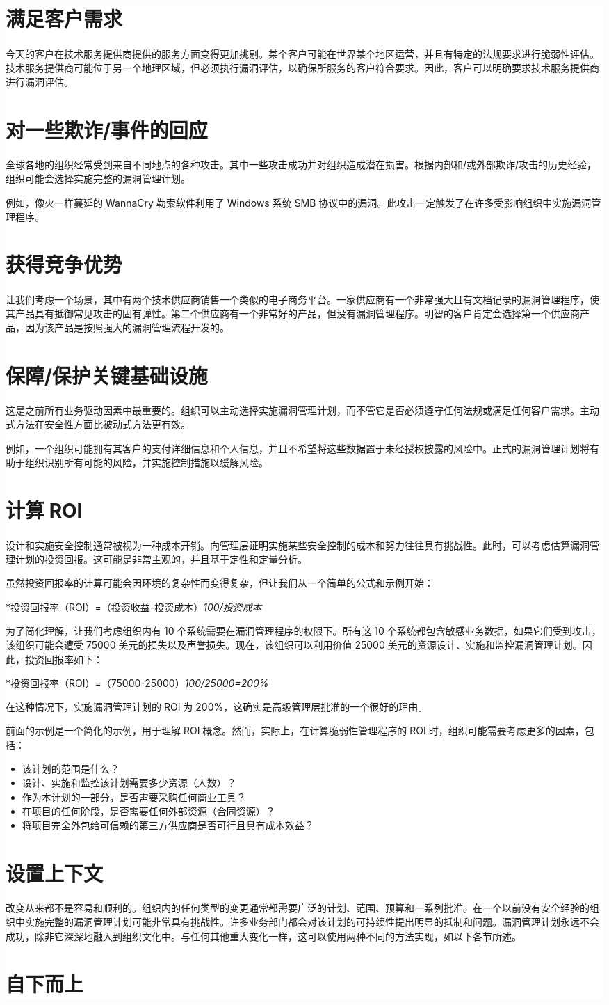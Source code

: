 # 满足客户需求

今天的客户在技术服务提供商提供的服务方面变得更加挑剔。某个客户可能在世界某个地区运营，并且有特定的法规要求进行脆弱性评估。技术服务提供商可能位于另一个地理区域，但必须执行漏洞评估，以确保所服务的客户符合要求。因此，客户可以明确要求技术服务提供商进行漏洞评估。

# 对一些欺诈/事件的回应

全球各地的组织经常受到来自不同地点的各种攻击。其中一些攻击成功并对组织造成潜在损害。根据内部和/或外部欺诈/攻击的历史经验，组织可能会选择实施完整的漏洞管理计划。

例如，像火一样蔓延的 WannaCry 勒索软件利用了 Windows 系统 SMB 协议中的漏洞。此攻击一定触发了在许多受影响组织中实施漏洞管理程序。

# 获得竞争优势

让我们考虑一个场景，其中有两个技术供应商销售一个类似的电子商务平台。一家供应商有一个非常强大且有文档记录的漏洞管理程序，使其产品具有抵御常见攻击的固有弹性。第二个供应商有一个非常好的产品，但没有漏洞管理程序。明智的客户肯定会选择第一个供应商产品，因为该产品是按照强大的漏洞管理流程开发的。

# 保障/保护关键基础设施

这是之前所有业务驱动因素中最重要的。组织可以主动选择实施漏洞管理计划，而不管它是否必须遵守任何法规或满足任何客户需求。主动式方法在安全性方面比被动式方法更有效。

例如，一个组织可能拥有其客户的支付详细信息和个人信息，并且不希望将这些数据置于未经授权披露的风险中。正式的漏洞管理计划将有助于组织识别所有可能的风险，并实施控制措施以缓解风险。

# 计算 ROI

设计和实施安全控制通常被视为一种成本开销。向管理层证明实施某些安全控制的成本和努力往往具有挑战性。此时，可以考虑估算漏洞管理计划的投资回报。这可能是非常主观的，并且基于定性和定量分析。

虽然投资回报率的计算可能会因环境的复杂性而变得复杂，但让我们从一个简单的公式和示例开始：

*投资回报率（ROI）=（投资收益-投资成本）*100/投资成本*

为了简化理解，让我们考虑组织内有 10 个系统需要在漏洞管理程序的权限下。所有这 10 个系统都包含敏感业务数据，如果它们受到攻击，该组织可能会遭受 75000 美元的损失以及声誉损失。现在，该组织可以利用价值 25000 美元的资源设计、实施和监控漏洞管理计划。因此，投资回报率如下：

*投资回报率（ROI）=（75000-25000）*100/25000=200%*

在这种情况下，实施漏洞管理计划的 ROI 为 200%，这确实是高级管理层批准的一个很好的理由。

前面的示例是一个简化的示例，用于理解 ROI 概念。然而，实际上，在计算脆弱性管理程序的 ROI 时，组织可能需要考虑更多的因素，包括：

*   该计划的范围是什么？
*   设计、实施和监控该计划需要多少资源（人数）？
*   作为本计划的一部分，是否需要采购任何商业工具？
*   在项目的任何阶段，是否需要任何外部资源（合同资源）？
*   将项目完全外包给可信赖的第三方供应商是否可行且具有成本效益？

# 设置上下文

改变从来都不是容易和顺利的。组织内的任何类型的变更通常都需要广泛的计划、范围、预算和一系列批准。在一个以前没有安全经验的组织中实施完整的漏洞管理计划可能非常具有挑战性。许多业务部门都会对该计划的可持续性提出明显的抵制和问题。漏洞管理计划永远不会成功，除非它深深地融入到组织文化中。与任何其他重大变化一样，这可以使用两种不同的方法实现，如以下各节所述。

# 自下而上
